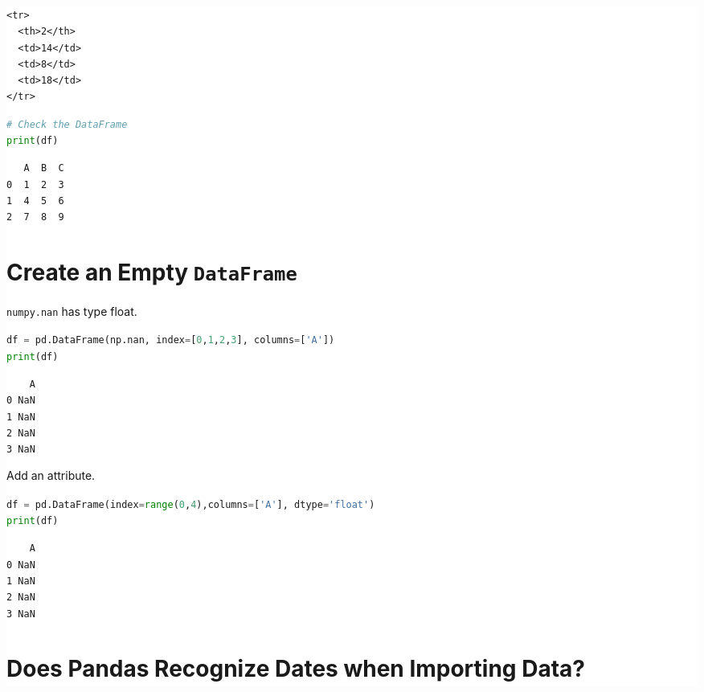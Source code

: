     <tr>
      <th>2</th>
      <td>14</td>
      <td>8</td>
      <td>18</td>
    </tr>
  </tbody>
</table>
</div>




```python
# Check the DataFrame
print(df)
```

       A  B  C
    0  1  2  3
    1  4  5  6
    2  7  8  9


# Create an Empty `DataFrame`

`numpy.nan` has type float.


```python
df = pd.DataFrame(np.nan, index=[0,1,2,3], columns=['A'])
print(df)
```

        A
    0 NaN
    1 NaN
    2 NaN
    3 NaN


Add an attribute.


```python
df = pd.DataFrame(index=range(0,4),columns=['A'], dtype='float')
print(df)
```

        A
    0 NaN
    1 NaN
    2 NaN
    3 NaN


# Does Pandas Recognize Dates when Importing Data?
